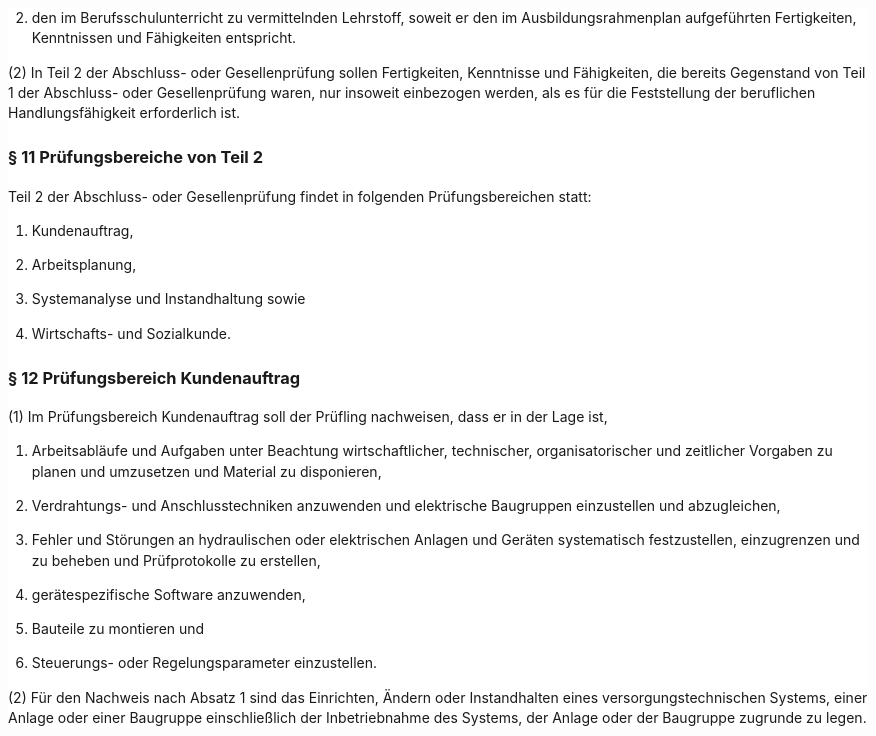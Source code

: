 
2.  den im Berufsschulunterricht zu vermittelnden Lehrstoff, soweit er den
    im Ausbildungsrahmenplan aufgeführten Fertigkeiten, Kenntnissen und
    Fähigkeiten entspricht.




(2) In Teil 2 der Abschluss- oder Gesellenprüfung sollen Fertigkeiten,
Kenntnisse und Fähigkeiten, die bereits Gegenstand von Teil 1 der
Abschluss- oder Gesellenprüfung waren, nur insoweit einbezogen werden,
als es für die Feststellung der beruflichen Handlungsfähigkeit
erforderlich ist.


### § 11 Prüfungsbereiche von Teil 2

Teil 2 der Abschluss- oder Gesellenprüfung findet in folgenden
Prüfungsbereichen statt:

1.  Kundenauftrag,


2.  Arbeitsplanung,


3.  Systemanalyse und Instandhaltung sowie


4.  Wirtschafts- und Sozialkunde.





### § 12 Prüfungsbereich Kundenauftrag

(1) Im Prüfungsbereich Kundenauftrag soll der Prüfling nachweisen,
dass er in der Lage ist,

1.  Arbeitsabläufe und Aufgaben unter Beachtung wirtschaftlicher,
    technischer, organisatorischer und zeitlicher Vorgaben zu planen und
    umzusetzen und Material zu disponieren,


2.  Verdrahtungs- und Anschlusstechniken anzuwenden und elektrische
    Baugruppen einzustellen und abzugleichen,


3.  Fehler und Störungen an hydraulischen oder elektrischen Anlagen und
    Geräten systematisch festzustellen, einzugrenzen und zu beheben und
    Prüfprotokolle zu erstellen,


4.  gerätespezifische Software anzuwenden,


5.  Bauteile zu montieren und


6.  Steuerungs- oder Regelungsparameter einzustellen.




(2) Für den Nachweis nach Absatz 1 sind das Einrichten, Ändern oder
Instandhalten eines versorgungstechnischen Systems, einer Anlage oder
einer Baugruppe einschließlich der Inbetriebnahme des Systems, der
Anlage oder der Baugruppe zugrunde zu legen.
